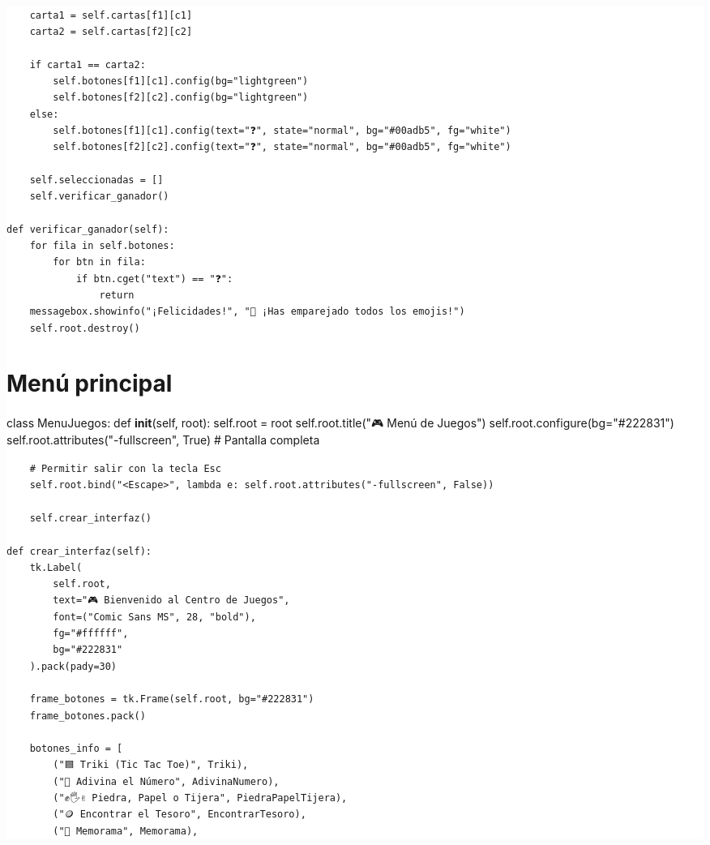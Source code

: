         carta1 = self.cartas[f1][c1]
        carta2 = self.cartas[f2][c2]

        if carta1 == carta2:
            self.botones[f1][c1].config(bg="lightgreen")
            self.botones[f2][c2].config(bg="lightgreen")
        else:
            self.botones[f1][c1].config(text="❓", state="normal", bg="#00adb5", fg="white")
            self.botones[f2][c2].config(text="❓", state="normal", bg="#00adb5", fg="white")

        self.seleccionadas = []
        self.verificar_ganador()

    def verificar_ganador(self):
        for fila in self.botones:
            for btn in fila:
                if btn.cget("text") == "❓":
                    return
        messagebox.showinfo("¡Felicidades!", "🎉 ¡Has emparejado todos los emojis!")
        self.root.destroy()


# Menú principal 
class MenuJuegos:
    def __init__(self, root):
        self.root = root
        self.root.title("🎮 Menú de Juegos")
        self.root.configure(bg="#222831")
        self.root.attributes("-fullscreen", True)  # Pantalla completa


        # Permitir salir con la tecla Esc
        self.root.bind("<Escape>", lambda e: self.root.attributes("-fullscreen", False))

        self.crear_interfaz()

    def crear_interfaz(self):
        tk.Label(
            self.root,
            text="🎮 Bienvenido al Centro de Juegos",
            font=("Comic Sans MS", 28, "bold"),
            fg="#ffffff",
            bg="#222831"
        ).pack(pady=30)

        frame_botones = tk.Frame(self.root, bg="#222831")
        frame_botones.pack()

        botones_info = [
            ("🟦 Triki (Tic Tac Toe)", Triki),
            ("🔢 Adivina el Número", AdivinaNumero),
            ("✊🖐️✌️ Piedra, Papel o Tijera", PiedraPapelTijera),
            ("🪙 Encontrar el Tesoro", EncontrarTesoro),
            ("🧠 Memorama", Memorama),
